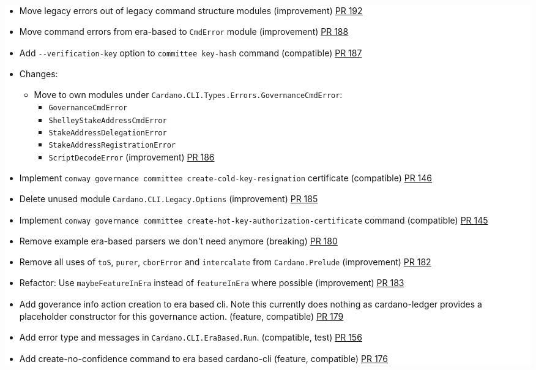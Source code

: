 - Move legacy errors out of legacy command structure modules
  (improvement)
  [PR 192](https://github.com/input-output-hk/cardano-cli/pull/192)

- Move command errors from era-based to `CmdError` module
  (improvement)
  [PR 188](https://github.com/input-output-hk/cardano-cli/pull/188)

- Add `--verification-key` option to `committee key-hash` command
  (compatible)
  [PR 187](https://github.com/input-output-hk/cardano-cli/pull/187)

- Changes:
  * Move to own modules under `Cardano.CLI.Types.Errors.GovernanceCmdError`:
    * `GovernanceCmdError`
    * `ShelleyStakeAddressCmdError`
    * `StakeAddressDelegationError`
    * `StakeAddressRegistrationError`
    * `ScriptDecodeError`
  (improvement)
  [PR 186](https://github.com/input-output-hk/cardano-cli/pull/186)

- Implement `conway governance committee create-cold-key-resignation` certificate
  (compatible)
  [PR 146](https://github.com/input-output-hk/cardano-cli/pull/146)

- Delete unused module `Cardano.CLI.Legacy.Options`
  (improvement)
  [PR 185](https://github.com/input-output-hk/cardano-cli/pull/185)

- Implement `conway governance committee create-hot-key-authorization-certificate` command
  (compatible)
  [PR 145](https://github.com/input-output-hk/cardano-cli/pull/145)

- Remove example era-based parsers we don't need anymore
  (breaking)
  [PR 180](https://github.com/input-output-hk/cardano-cli/pull/180)

- Remove all uses of `toS`, `purer`, `cborError` and `intercalate` from `Cardano.Prelude`
  (improvement)
  [PR 182](https://github.com/input-output-hk/cardano-cli/pull/182)

- Refactor: Use `maybeFeatureInEra` instead of `featureInEra` where possible
  (improvement)
  [PR 183](https://github.com/input-output-hk/cardano-cli/pull/183)

- Add goverance info action creation to era based cli. Note this currently does nothing as cardano-ledger provides a placeholder constructor for this governance action.
  (feature, compatible)
  [PR 179](https://github.com/input-output-hk/cardano-cli/pull/179)

- Add error type and messages in `Cardano.CLI.EraBased.Run`.
  (compatible, test)
  [PR 156](https://github.com/input-output-hk/cardano-cli/pull/156)

- Add create-no-confidence command to era based cardano-cli
  (feature, compatible)
  [PR 176](https://github.com/input-output-hk/cardano-cli/pull/176)
